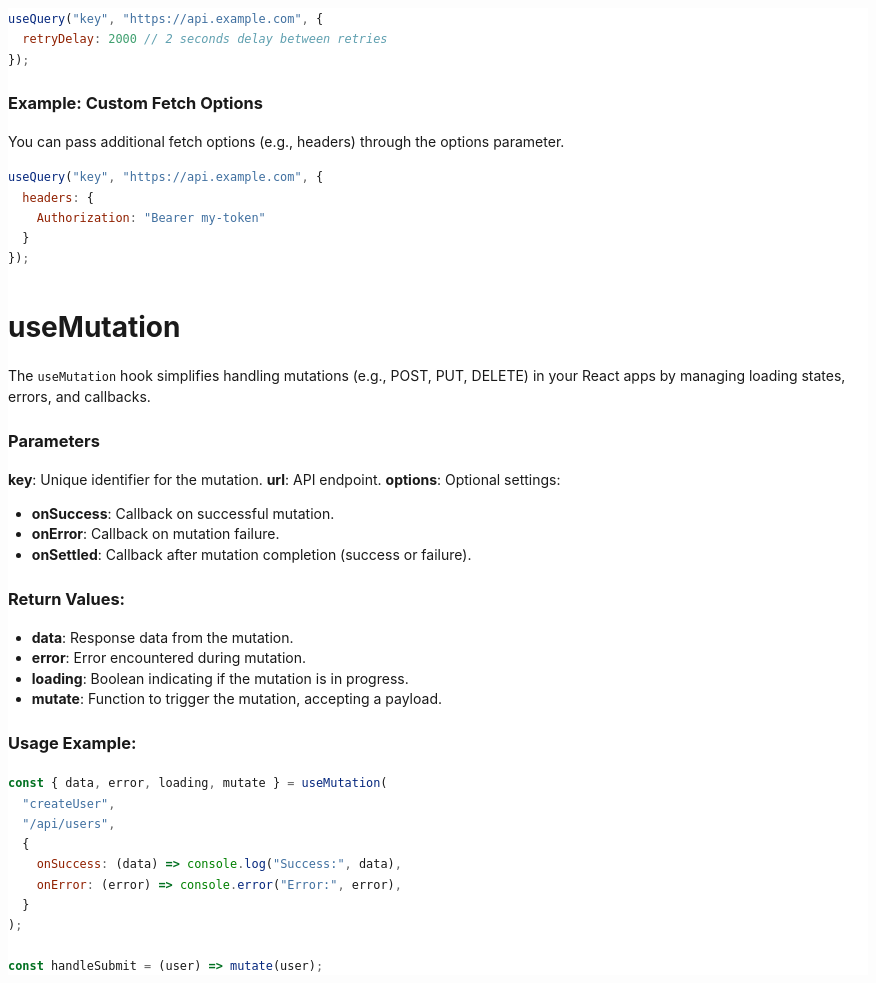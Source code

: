 ```js
useQuery("key", "https://api.example.com", {
  retryDelay: 2000 // 2 seconds delay between retries
});
```


### Example: Custom Fetch Options

You can pass additional fetch options (e.g., headers) through the options parameter.

```js
useQuery("key", "https://api.example.com", {
  headers: {
    Authorization: "Bearer my-token"
  }
});
```



# useMutation

The `useMutation` hook simplifies handling mutations (e.g., POST, PUT, DELETE) in your React apps by managing loading states, errors, and callbacks.


### Parameters

**key**: Unique identifier for the mutation.
**url**: API endpoint.
**options**: Optional settings:
- **onSuccess**: Callback on successful mutation.
- **onError**: Callback on mutation failure.
- **onSettled**: Callback after mutation completion (success or failure).

### Return Values:
- **data**: Response data from the mutation.
- **error**: Error encountered during mutation.
- **loading**: Boolean indicating if the mutation is in progress.
- **mutate**: Function to trigger the mutation, accepting a payload.


### Usage Example:

```js
const { data, error, loading, mutate } = useMutation(
  "createUser",
  "/api/users",
  {
    onSuccess: (data) => console.log("Success:", data),
    onError: (error) => console.error("Error:", error),
  }
);

const handleSubmit = (user) => mutate(user);
```

